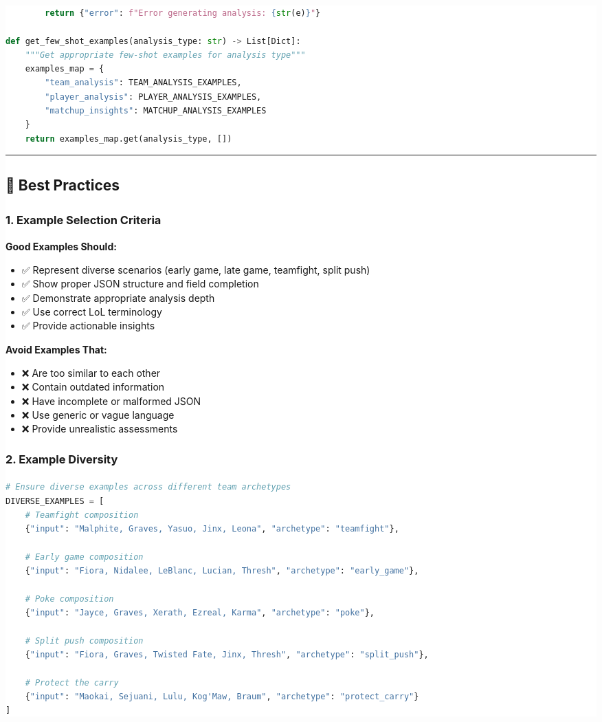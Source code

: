 ```python
        return {"error": f"Error generating analysis: {str(e)}"}

def get_few_shot_examples(analysis_type: str) -> List[Dict]:
    """Get appropriate few-shot examples for analysis type"""
    examples_map = {
        "team_analysis": TEAM_ANALYSIS_EXAMPLES,
        "player_analysis": PLAYER_ANALYSIS_EXAMPLES,
        "matchup_insights": MATCHUP_ANALYSIS_EXAMPLES
    }
    return examples_map.get(analysis_type, [])
```

---

## 🎯 Best Practices

### 1. Example Selection Criteria

**Good Examples Should:**
- ✅ Represent diverse scenarios (early game, late game, teamfight, split push)
- ✅ Show proper JSON structure and field completion
- ✅ Demonstrate appropriate analysis depth
- ✅ Use correct LoL terminology
- ✅ Provide actionable insights

**Avoid Examples That:**
- ❌ Are too similar to each other
- ❌ Contain outdated information
- ❌ Have incomplete or malformed JSON
- ❌ Use generic or vague language
- ❌ Provide unrealistic assessments

### 2. Example Diversity

```python
# Ensure diverse examples across different team archetypes
DIVERSE_EXAMPLES = [
    # Teamfight composition
    {"input": "Malphite, Graves, Yasuo, Jinx, Leona", "archetype": "teamfight"},
    
    # Early game composition  
    {"input": "Fiora, Nidalee, LeBlanc, Lucian, Thresh", "archetype": "early_game"},
    
    # Poke composition
    {"input": "Jayce, Graves, Xerath, Ezreal, Karma", "archetype": "poke"},
    
    # Split push composition
    {"input": "Fiora, Graves, Twisted Fate, Jinx, Thresh", "archetype": "split_push"},
    
    # Protect the carry
    {"input": "Maokai, Sejuani, Lulu, Kog'Maw, Braum", "archetype": "protect_carry"}
]
```
